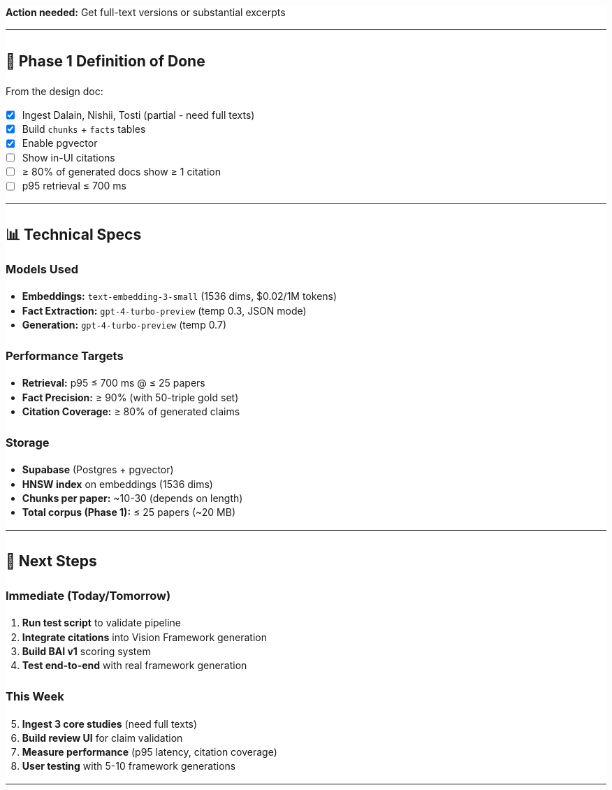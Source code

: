 **Action needed:** Get full-text versions or substantial excerpts

---

## 🎯 Phase 1 Definition of Done

From the design doc:
- [x] Ingest Dalain, Nishii, Tosti (partial - need full texts)
- [x] Build `chunks` + `facts` tables
- [x] Enable pgvector
- [ ] Show in-UI citations
- [ ] ≥ 80% of generated docs show ≥ 1 citation
- [ ] p95 retrieval ≤ 700 ms

---

## 📊 Technical Specs

### Models Used
- **Embeddings:** `text-embedding-3-small` (1536 dims, $0.02/1M tokens)
- **Fact Extraction:** `gpt-4-turbo-preview` (temp 0.3, JSON mode)
- **Generation:** `gpt-4-turbo-preview` (temp 0.7)

### Performance Targets
- **Retrieval:** p95 ≤ 700 ms @ ≤ 25 papers
- **Fact Precision:** ≥ 90% (with 50-triple gold set)
- **Citation Coverage:** ≥ 80% of generated claims

### Storage
- **Supabase** (Postgres + pgvector)
- **HNSW index** on embeddings (1536 dims)
- **Chunks per paper:** ~10-30 (depends on length)
- **Total corpus (Phase 1):** ≤ 25 papers (~20 MB)

---

## 🚀 Next Steps

### Immediate (Today/Tomorrow)
1. **Run test script** to validate pipeline
2. **Integrate citations** into Vision Framework generation
3. **Build BAI v1** scoring system
4. **Test end-to-end** with real framework generation

### This Week
5. **Ingest 3 core studies** (need full texts)
6. **Build review UI** for claim validation
7. **Measure performance** (p95 latency, citation coverage)
8. **User testing** with 5-10 framework generations

---